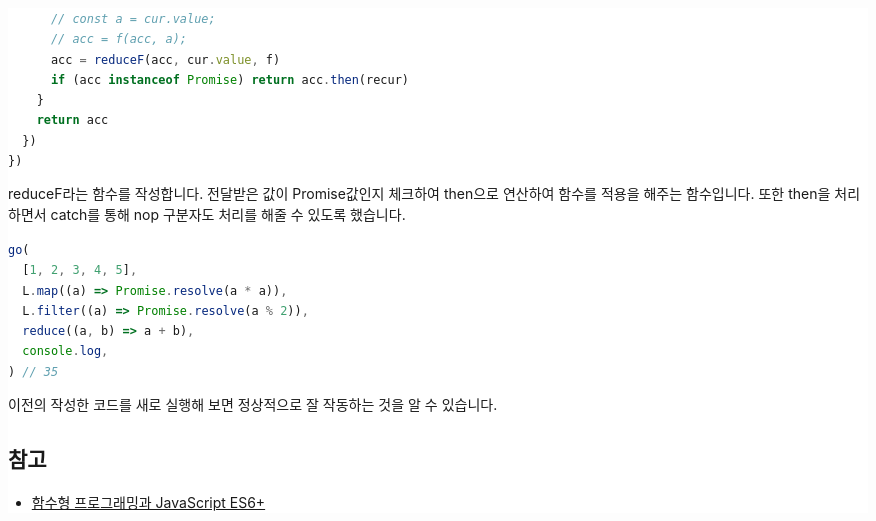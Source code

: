 ```jsx
      // const a = cur.value;
      // acc = f(acc, a);
      acc = reduceF(acc, cur.value, f)
      if (acc instanceof Promise) return acc.then(recur)
    }
    return acc
  })
})
```

reduceF라는 함수를 작성합니다. 전달받은 값이 Promise값인지 체크하여 then으로 연산하여 함수를 적용을 해주는 함수입니다. 또한 then을 처리하면서 catch를 통해 nop 구분자도 처리를 해줄 수 있도록 했습니다.

```jsx
go(
  [1, 2, 3, 4, 5],
  L.map((a) => Promise.resolve(a * a)),
  L.filter((a) => Promise.resolve(a % 2)),
  reduce((a, b) => a + b),
  console.log,
) // 35
```

이전의 작성한 코드를 새로 실행해 보면 정상적으로 잘 작동하는 것을 알 수 있습니다.

## 참고

- [함수형 프로그래밍과 JavaScript ES6+](https://www.inflearn.com/course/functional-es6)
